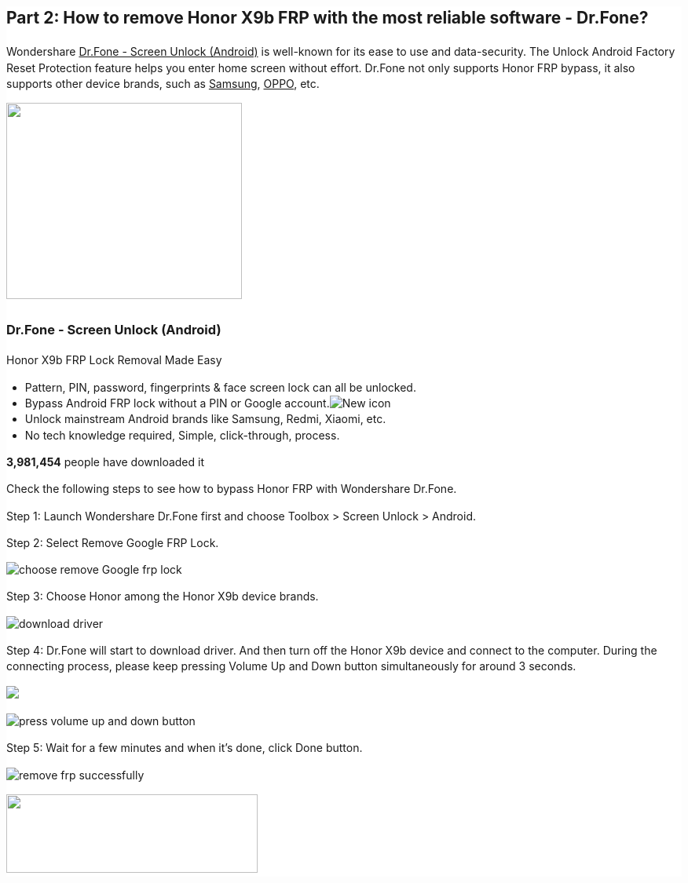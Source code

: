 ## Part 2: How to remove Honor X9b FRP with the most reliable software - Dr.Fone?

Wondershare [Dr.Fone - Screen Unlock (Android)](https://tools.techidaily.com/wondershare-dr-fone-unlock-android-screen/) is well-known for its ease to use and data-security. The Unlock Android Factory Reset Protection feature helps you enter home screen without effort. Dr.Fone not only supports Honor FRP bypass, it also supports other device brands, such as [Samsung](https://drfone.wondershare.com/google-frp-unlock/samsung-a10-frp-bypass.html), [OPPO](https://drfone.wondershare.com/unlock/oppo-a53-unlock.html), etc.




<a href="https://boody-eco-wear.pxf.io/c/5597632/1567905/13846" target="_top" id="1567905"><img src="//a.impactradius-go.com/display-ad/13846-1567905" border="0" alt="" width="300" height="250"/></a><img height="0" width="0" src="https://imp.pxf.io/i/5597632/1567905/13846" style="position:absolute;visibility:hidden;" border="0" />

### Dr.Fone - Screen Unlock (Android)

Honor X9b FRP Lock Removal Made Easy

- Pattern, PIN, password, fingerprints & face screen lock can all be unlocked.
- Bypass Android FRP lock without a PIN or Google account.![New icon](https://images.wondershare.com/drfone/others/new_23.png)
- Unlock mainstream Android brands like Samsung, Redmi, Xiaomi, etc.
- No tech knowledge required, Simple, click-through, process.

**3,981,454** people have downloaded it

Check the following steps to see how to bypass Honor FRP with Wondershare Dr.Fone.

Step 1: Launch Wondershare Dr.Fone first and choose Toolbox > Screen Unlock > Android.

Step 2: Select Remove Google FRP Lock.

![choose remove Google frp lock](https://images.wondershare.com/drfone/guide/android-screen-unlock-3.png)

Step 3: Choose Honor among the Honor X9b device brands.

![download driver](https://images.wondershare.com/drfone/guide/remove-android-frp-lock-1.png)

Step 4: Dr.Fone will start to download driver. And then turn off the Honor X9b device and connect to the computer. During the connecting process, please keep pressing Volume Up and Down button simultaneously for around 3 seconds.


<a href="https://shop.mondly.com/affiliate.php?ACCOUNT=ATISTUDI&AFFILIATE=108875&PATH=https%3A%2F%2Fwww.mondly.com%3FAFFILIATE%3D108875%26RESOURCE%3D%2BGeneral%2B970x90%2B"><img src="https://secure.avangate.com/images/merchant/69c418c33ec2e1a4267fa9bb77fa1428/general-970x90.gif" border="0"></a>

![press volume up and down button](https://images.wondershare.com/drfone/guide/remove-android-frp-lock-3.png)

Step 5: Wait for a few minutes and when it’s done, click Done button.

![remove frp successfully](https://images.wondershare.com/drfone/guide/remove-android-frp-lock-5.png)



<a href="https://godlikehost.sjv.io/c/5597632/1920054/21774" target="_top" id="1920054"><img src="//a.impactradius-go.com/display-ad/21774-1920054" border="0" alt="" width="320" height="100"/></a><img height="0" width="0" src="https://imp.pxf.io/i/5597632/1920054/21774" style="position:absolute;visibility:hidden;" border="0" />
